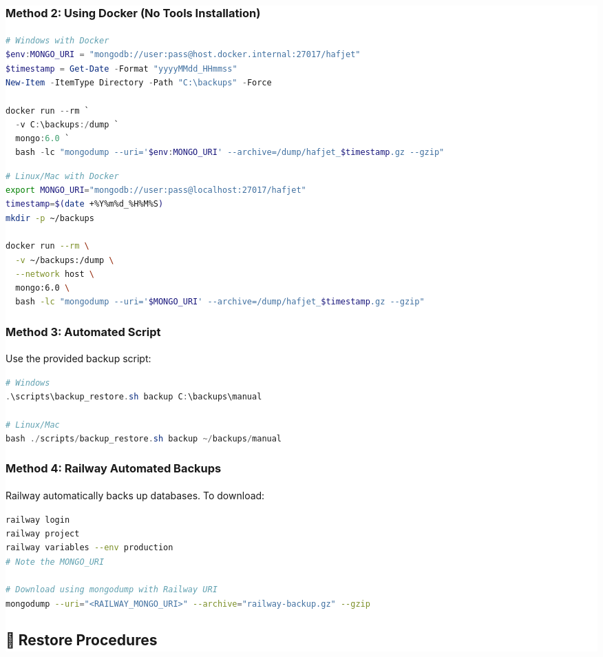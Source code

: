 ### Method 2: Using Docker (No Tools Installation)

```powershell
# Windows with Docker
$env:MONGO_URI = "mongodb://user:pass@host.docker.internal:27017/hafjet"
$timestamp = Get-Date -Format "yyyyMMdd_HHmmss"
New-Item -ItemType Directory -Path "C:\backups" -Force

docker run --rm `
  -v C:\backups:/dump `
  mongo:6.0 `
  bash -lc "mongodump --uri='$env:MONGO_URI' --archive=/dump/hafjet_$timestamp.gz --gzip"
```

```bash
# Linux/Mac with Docker
export MONGO_URI="mongodb://user:pass@localhost:27017/hafjet"
timestamp=$(date +%Y%m%d_%H%M%S)
mkdir -p ~/backups

docker run --rm \
  -v ~/backups:/dump \
  --network host \
  mongo:6.0 \
  bash -lc "mongodump --uri='$MONGO_URI' --archive=/dump/hafjet_$timestamp.gz --gzip"
```

### Method 3: Automated Script

Use the provided backup script:

```powershell
# Windows
.\scripts\backup_restore.sh backup C:\backups\manual

# Linux/Mac
bash ./scripts/backup_restore.sh backup ~/backups/manual
```

### Method 4: Railway Automated Backups

Railway automatically backs up databases. To download:

```bash
railway login
railway project
railway variables --env production
# Note the MONGO_URI

# Download using mongodump with Railway URI
mongodump --uri="<RAILWAY_MONGO_URI>" --archive="railway-backup.gz" --gzip
```

## 🔄 Restore Procedures
